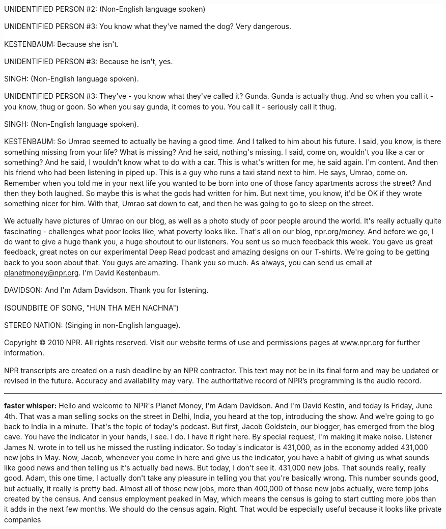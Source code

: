 UNIDENTIFIED PERSON #2: (Non-English language spoken)

UNIDENTIFIED PERSON #3: You know what they've named the dog? Very dangerous.

KESTENBAUM: Because she isn't.

UNIDENTIFIED PERSON #3: Because he isn't, yes.

SINGH: (Non-English language spoken).

UNIDENTIFIED PERSON #3: They've - you know what they've called it? Gunda. Gunda is actually thug. And so when you call it - you know, thug or goon. So when you say gunda, it comes to you. You call it - seriously call it thug.

SINGH: (Non-English language spoken).

KESTENBAUM: So Umrao seemed to actually be having a good time. And I talked to him about his future. I said, you know, is there something missing from your life? What is missing? And he said, nothing's missing. I said, come on, wouldn't you like a car or something? And he said, I wouldn't know what to do with a car. This is what's written for me, he said again. I'm content. And then his friend who had been listening in piped up. This is a guy who runs a taxi stand next to him. He says, Umrao, come on. Remember when you told me in your next life you wanted to be born into one of those fancy apartments across the street? And then they both laughed. So maybe this is what the gods had written for him. But next time, you know, it'd be OK if they wrote something nicer for him. With that, Umrao sat down to eat, and then he was going to go to sleep on the street.

We actually have pictures of Umrao on our blog, as well as a photo study of poor people around the world. It's really actually quite fascinating - challenges what poor looks like, what poverty looks like. That's all on our blog, npr.org/money. And before we go, I do want to give a huge thank you, a huge shoutout to our listeners. You sent us so much feedback this week. You gave us great feedback, great notes on our experimental Deep Read podcast and amazing designs on our T-shirts. We're going to be getting back to you soon about that. You guys are amazing. Thank you so much. As always, you can send us email at planetmoney@npr.org. I'm David Kestenbaum.

DAVIDSON: And I'm Adam Davidson. Thank you for listening.

(SOUNDBITE OF SONG, "HUN THA MEH NACHNA")

STEREO NATION: (Singing in non-English language).

Copyright © 2010 NPR. All rights reserved. Visit our website terms of use and permissions pages at www.npr.org for further information.

NPR transcripts are created on a rush deadline by an NPR contractor. This text may not be in its final form and may be updated or revised in the future. Accuracy and availability may vary. The authoritative record of NPR’s programming is the audio record.

----

**faster whisper:**
Hello and welcome to NPR's Planet Money, I'm Adam Davidson.
And I'm David Kestin, and today is Friday, June 4th. That was a man selling socks on
the street in Delhi, India, you heard at the top, introducing the show.
And we're going to go back to India in a minute. That's the topic of today's podcast. But
first, Jacob Goldstein, our blogger, has emerged from the blog cave. You have the
indicator in your hands, I see.
I do. I have it right here. By special request, I'm making it make noise. Listener
James N. wrote in to tell us he missed the rustling indicator.
So today's indicator is 431,000, as in the economy added 431,000 new jobs in May.
Now, Jacob, whenever you come in here and give us the indicator, you have a habit
of giving us what sounds like good news and then telling us it's actually bad news.
But today, I don't see it. 431,000 new jobs. That sounds really, really good.
Adam, this one time, I actually don't take any pleasure in telling you that you're
basically wrong. This number sounds good, but actually, it really is pretty bad.
Almost all of those new jobs, more than 400,000 of those new jobs actually,
were temp jobs created by the census. And census employment peaked in May,
which means the census is going to start cutting more jobs than it adds in
the next few months.
We should do the census again.
Right. That would be especially useful because it looks like private companies